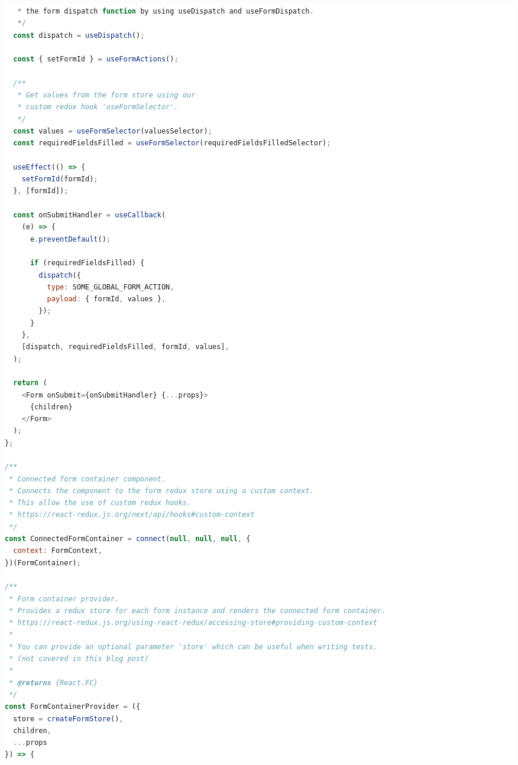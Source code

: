 ```js
   * the form dispatch function by using useDispatch and useFormDispatch.
   */
  const dispatch = useDispatch();

  const { setFormId } = useFormActions();

  /**
   * Get values from the form store using our
   * custom redux hook 'useFormSelector'.
   */
  const values = useFormSelector(valuesSelector);
  const requiredFieldsFilled = useFormSelector(requiredFieldsFilledSelector);

  useEffect(() => {
    setFormId(formId);
  }, [formId]);

  const onSubmitHandler = useCallback(
    (e) => {
      e.preventDefault();

      if (requiredFieldsFilled) {
        dispatch({
          type: SOME_GLOBAL_FORM_ACTION,
          payload: { formId, values },
        });
      }
    },
    [dispatch, requiredFieldsFilled, formId, values],
  );

  return (
    <Form onSubmit={onSubmitHandler} {...props}>
      {children}
    </Form>
  );
};

/**
 * Connected form container component.
 * Connects the component to the form redux store using a custom context.
 * This allow the use of custom redux hooks.
 * https://react-redux.js.org/next/api/hooks#custom-context
 */
const ConnectedFormContainer = connect(null, null, null, {
  context: FormContext,
})(FormContainer);

/**
 * Form container provider.
 * Provides a redux store for each form instance and renders the connected form container.
 * https://react-redux.js.org/using-react-redux/accessing-store#providing-custom-context
 *
 * You can provide an optional parameter 'store' which can be useful when writing tests.
 * (not covered in this blog post)
 *
 * @returns {React.FC}
 */
const FormContainerProvider = ({
  store = createFormStore(),
  children,
  ...props
}) => {
```